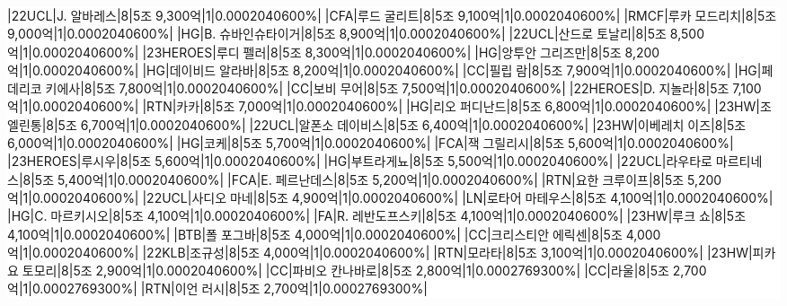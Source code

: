 |22UCL|J. 알바레스|8|5조 9,300억|1|0.0002040600%|
|CFA|루드 굴리트|8|5조 9,100억|1|0.0002040600%|
|RMCF|루카 모드리치|8|5조 9,000억|1|0.0002040600%|
|HG|B. 슈바인슈타이거|8|5조 8,900억|1|0.0002040600%|
|22UCL|산드로 토날리|8|5조 8,500억|1|0.0002040600%|
|23HEROES|루디 펠러|8|5조 8,300억|1|0.0002040600%|
|HG|앙투안 그리즈만|8|5조 8,200억|1|0.0002040600%|
|HG|데이비드 알라바|8|5조 8,200억|1|0.0002040600%|
|CC|필립 람|8|5조 7,900억|1|0.0002040600%|
|HG|페데리코 키에사|8|5조 7,800억|1|0.0002040600%|
|CC|보비 무어|8|5조 7,500억|1|0.0002040600%|
|22HEROES|D. 지놀라|8|5조 7,100억|1|0.0002040600%|
|RTN|카카|8|5조 7,000억|1|0.0002040600%|
|HG|리오 퍼디난드|8|5조 6,800억|1|0.0002040600%|
|23HW|조엘린통|8|5조 6,700억|1|0.0002040600%|
|22UCL|알폰소 데이비스|8|5조 6,400억|1|0.0002040600%|
|23HW|이베레치 이즈|8|5조 6,000억|1|0.0002040600%|
|HG|코케|8|5조 5,700억|1|0.0002040600%|
|FCA|잭 그릴리시|8|5조 5,600억|1|0.0002040600%|
|23HEROES|루시우|8|5조 5,600억|1|0.0002040600%|
|HG|부트라게뇨|8|5조 5,500억|1|0.0002040600%|
|22UCL|라우타로 마르티네스|8|5조 5,400억|1|0.0002040600%|
|FCA|E. 페르난데스|8|5조 5,200억|1|0.0002040600%|
|RTN|요한 크루이프|8|5조 5,200억|1|0.0002040600%|
|22UCL|사디오 마네|8|5조 4,900억|1|0.0002040600%|
|LN|로타어 마테우스|8|5조 4,100억|1|0.0002040600%|
|HG|C. 마르키시오|8|5조 4,100억|1|0.0002040600%|
|FA|R. 레반도프스키|8|5조 4,100억|1|0.0002040600%|
|23HW|루크 쇼|8|5조 4,100억|1|0.0002040600%|
|BTB|폴 포그바|8|5조 4,000억|1|0.0002040600%|
|CC|크리스티안 에릭센|8|5조 4,000억|1|0.0002040600%|
|22KLB|조규성|8|5조 4,000억|1|0.0002040600%|
|RTN|모라타|8|5조 3,100억|1|0.0002040600%|
|23HW|피카요 토모리|8|5조 2,900억|1|0.0002040600%|
|CC|파비오 칸나바로|8|5조 2,800억|1|0.0002769300%|
|CC|라울|8|5조 2,700억|1|0.0002769300%|
|RTN|이언 러시|8|5조 2,700억|1|0.0002769300%|